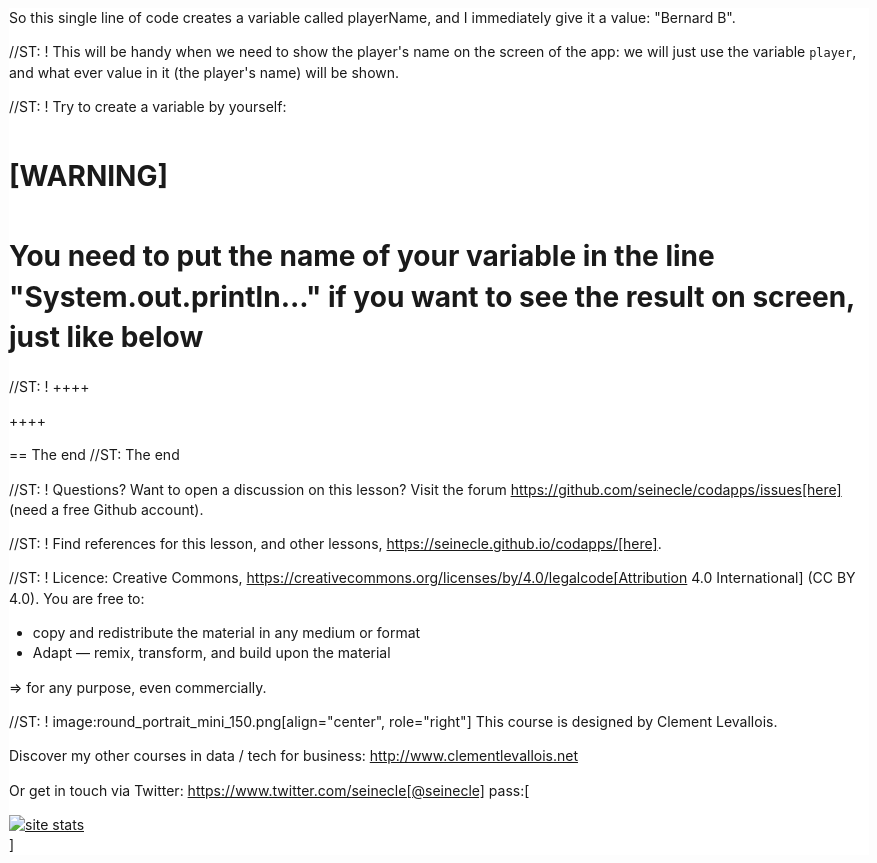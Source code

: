 So this single line of code creates a variable called playerName, and I immediately give it a value: "Bernard B".

//ST: !
This will be handy when we need to show the player's name on the screen of the app: we will just use the variable `player`, and what ever value in it (the player's name) will be shown.

//ST: !
Try to create a variable by yourself:

[WARNING]
====
You need to put the name of your variable in the line "System.out.println..." if you want to see the result on screen, just like below
====

//ST: !
++++
<iframe height="600px" width="100%" src="https://repl.it/@seinecle/Variable-1?lite=true" scrolling="no" frameborder="no" allowtransparency="true" allowfullscreen="true" sandbox="allow-forms allow-pointer-lock allow-popups allow-same-origin allow-scripts allow-modals"></iframe>
++++



== The end
//ST: The end

//ST: !
Questions? Want to open a discussion on this lesson? Visit the forum https://github.com/seinecle/codapps/issues[here] (need a free Github account).

//ST: !
Find references for this lesson, and other lessons, https://seinecle.github.io/codapps/[here].

//ST: !
Licence: Creative Commons, https://creativecommons.org/licenses/by/4.0/legalcode[Attribution 4.0 International] (CC BY 4.0).
You are free to:

- copy and redistribute the material in any medium or format
- Adapt — remix, transform, and build upon the material

=> for any purpose, even commercially.

//ST: !
image:round_portrait_mini_150.png[align="center", role="right"]
This course is designed by Clement Levallois.

Discover my other courses in data / tech for business: http://www.clementlevallois.net

Or get in touch via Twitter: https://www.twitter.com/seinecle[@seinecle]
pass:[    
    <script type="text/javascript">
        var sc_project = 11592657;
        var sc_invisible = 1;
        var sc_security = "5154b75d";
        var scJsHost = (("https:" == document.location.protocol) ?
            "https://secure." : "http://www.");
        document.write("<sc" + "ript type='text/javascript' src='" +
            scJsHost +
            "statcounter.com/counter/counter.js'></" + "script>");
    </script>
    <noscript><div class="statcounter"><a title="site stats"
    href="http://statcounter.com/" target="_blank"><img
    class="statcounter"
    src="//c.statcounter.com/11592657/0/5154b75d/1/" alt="site
    stats"></a></div></noscript>
    <!-- End of StatCounter Code for Default Guide -->]
